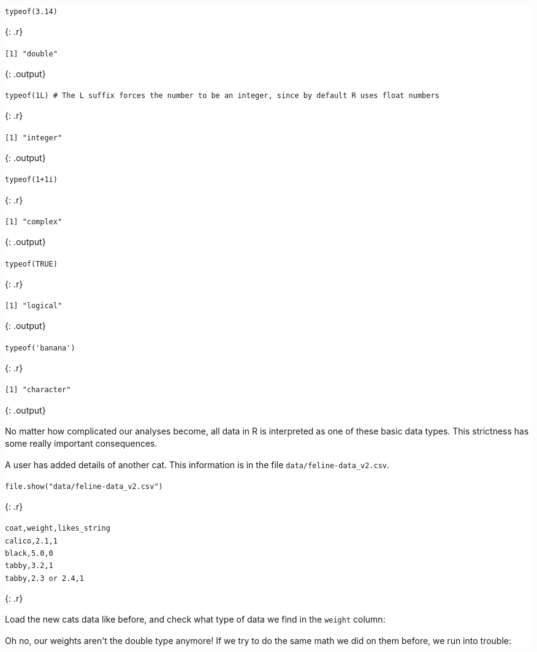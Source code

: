     typeof(3.14)

{: .r}

    [1] "double"

{: .output}

    typeof(1L) # The L suffix forces the number to be an integer, since by default R uses float numbers

{: .r}

    [1] "integer"

{: .output}

    typeof(1+1i)

{: .r}

    [1] "complex"

{: .output}

    typeof(TRUE)

{: .r}

    [1] "logical"

{: .output}

    typeof('banana')

{: .r}

    [1] "character"

{: .output}

No matter how complicated our analyses become, all data in R is
interpreted as one of these basic data types. This strictness has some
really important consequences.

A user has added details of another cat. This information is in the file
`data/feline-data_v2.csv`.

    file.show("data/feline-data_v2.csv")

{: .r}

    coat,weight,likes_string
    calico,2.1,1
    black,5.0,0
    tabby,3.2,1
    tabby,2.3 or 2.4,1

{: .r}

Load the new cats data like before, and check what type of data we find
in the `weight` column:

Oh no, our weights aren't the double type anymore! If we try to do the
same math we did on them before, we run into trouble:
